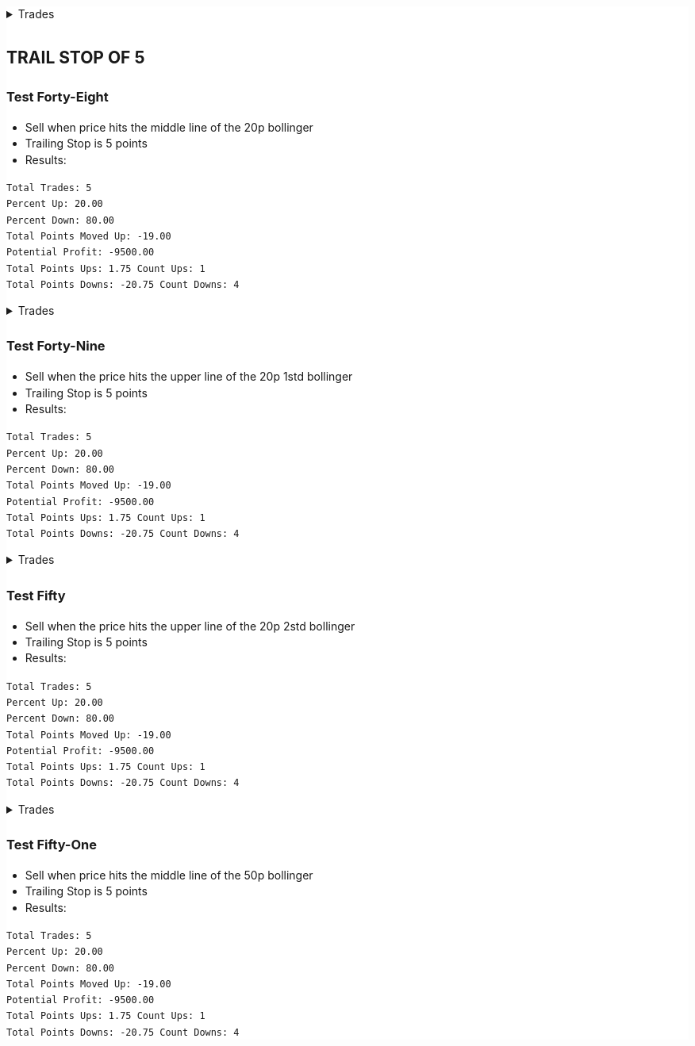 <details><summary>Trades</summary></details>

## TRAIL STOP OF 5

### Test Forty-Eight
* Sell when price hits the middle line of the 20p bollinger
* Trailing Stop is 5 points
* Results:
```
Total Trades: 5
Percent Up: 20.00
Percent Down: 80.00
Total Points Moved Up: -19.00
Potential Profit: -9500.00
Total Points Ups: 1.75 Count Ups: 1
Total Points Downs: -20.75 Count Downs: 4
```

<details><summary>Trades</summary></details>

### Test Forty-Nine
* Sell when the price hits the upper line of the 20p 1std bollinger
* Trailing Stop is 5 points
* Results:
```
Total Trades: 5
Percent Up: 20.00
Percent Down: 80.00
Total Points Moved Up: -19.00
Potential Profit: -9500.00
Total Points Ups: 1.75 Count Ups: 1
Total Points Downs: -20.75 Count Downs: 4
```

<details><summary>Trades</summary></details>

### Test Fifty
* Sell when the price hits the upper line of the 20p 2std bollinger
* Trailing Stop is 5 points
* Results:
```
Total Trades: 5
Percent Up: 20.00
Percent Down: 80.00
Total Points Moved Up: -19.00
Potential Profit: -9500.00
Total Points Ups: 1.75 Count Ups: 1
Total Points Downs: -20.75 Count Downs: 4
```

<details><summary>Trades</summary></details>

### Test Fifty-One
* Sell when price hits the middle line of the 50p bollinger
* Trailing Stop is 5 points
* Results:
```
Total Trades: 5
Percent Up: 20.00
Percent Down: 80.00
Total Points Moved Up: -19.00
Potential Profit: -9500.00
Total Points Ups: 1.75 Count Ups: 1
Total Points Downs: -20.75 Count Downs: 4
```
